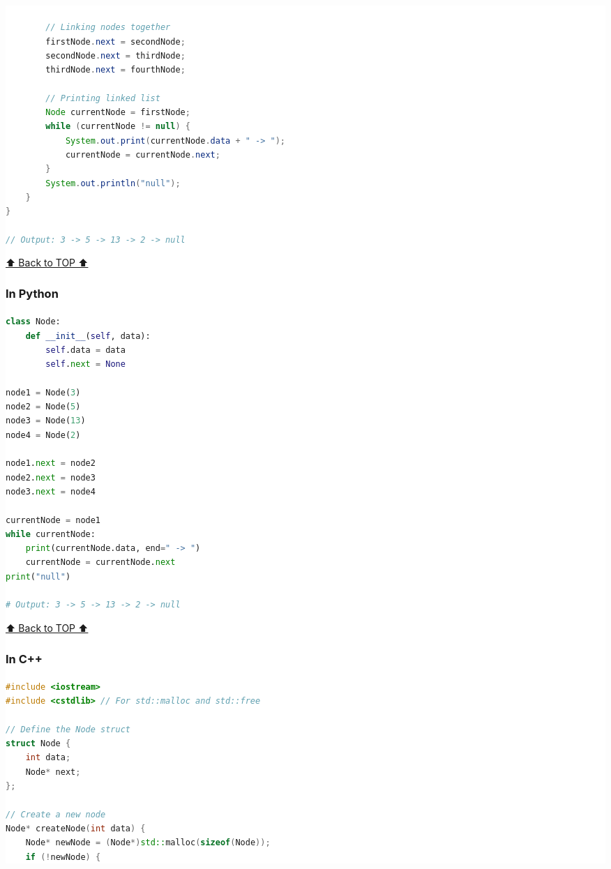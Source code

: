 ```java

        // Linking nodes together
        firstNode.next = secondNode;
        secondNode.next = thirdNode;
        thirdNode.next = fourthNode;

        // Printing linked list
        Node currentNode = firstNode;
        while (currentNode != null) {
            System.out.print(currentNode.data + " -> ");
            currentNode = currentNode.next;
        }
        System.out.println("null");
    }
}

// Output: 3 -> 5 -> 13 -> 2 -> null
```

[⬆️ Back to TOP ⬆️](#index)

### In Python

```python
class Node:
    def __init__(self, data):
        self.data = data
        self.next = None
    
node1 = Node(3)
node2 = Node(5)
node3 = Node(13)
node4 = Node(2)

node1.next = node2
node2.next = node3
node3.next = node4

currentNode = node1
while currentNode:
    print(currentNode.data, end=" -> ")
    currentNode = currentNode.next
print("null")

# Output: 3 -> 5 -> 13 -> 2 -> null
```

[⬆️ Back to TOP ⬆️](#index)

### In C++

```c++
#include <iostream>
#include <cstdlib> // For std::malloc and std::free

// Define the Node struct
struct Node {
    int data;
    Node* next;
};

// Create a new node
Node* createNode(int data) {
    Node* newNode = (Node*)std::malloc(sizeof(Node));
    if (!newNode) {
```